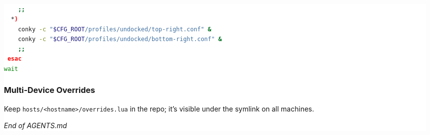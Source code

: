 ```bash
    ;;
  *)
    conky -c "$CFG_ROOT/profiles/undocked/top-right.conf" &
    conky -c "$CFG_ROOT/profiles/undocked/bottom-right.conf" &
    ;;
 esac
wait
```

### Multi‑Device Overrides
Keep `hosts/<hostname>/overrides.lua` in the repo; it’s visible under the symlink on all machines.

*End of AGENTS.md*

